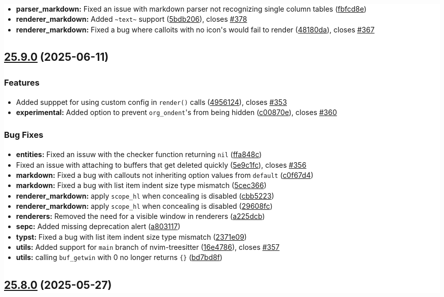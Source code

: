 * **parser_markdown:** Fixed an issue with markdown parser not recognizing single column tables ([fbfcd8e](https://github.com/OXY2DEV/markview.nvim/commit/fbfcd8ed6e3a1323a326cf3384cf110c57eab87f))
* **renderer_markdown:** Added `~text~` support ([5bdb206](https://github.com/OXY2DEV/markview.nvim/commit/5bdb20619e42836a5e9087ff392b0dbcc95ed3f9)), closes [#378](https://github.com/OXY2DEV/markview.nvim/issues/378)
* **renderer_markdown:** Fixed a bug where calloits with no icon's would fail to render ([48180da](https://github.com/OXY2DEV/markview.nvim/commit/48180dae71e52965a7605809548c94e3bec61180)), closes [#367](https://github.com/OXY2DEV/markview.nvim/issues/367)

## [25.9.0](https://github.com/OXY2DEV/markview.nvim/compare/v25.8.0...v25.9.0) (2025-06-11)


### Features

* Added supppet for using custom config in `render()` calls ([4956124](https://github.com/OXY2DEV/markview.nvim/commit/4956124ff15026437f1170d861fdbd1bdb1ae479)), closes [#353](https://github.com/OXY2DEV/markview.nvim/issues/353)
* **experimental:** Added option to prevent `org_ondent`'s from being hidden ([c00870e](https://github.com/OXY2DEV/markview.nvim/commit/c00870e544f81a0eecd89c1144cdf77458cf1f97)), closes [#360](https://github.com/OXY2DEV/markview.nvim/issues/360)


### Bug Fixes

* **entities:** Fixed an issuw with the checker function returning `nil` ([ffa848c](https://github.com/OXY2DEV/markview.nvim/commit/ffa848c6ca2f5097ef2bfb55733dae80add8552e))
* Fixed an issue with attaching to buffers that get deleted quickly ([5e9c1fc](https://github.com/OXY2DEV/markview.nvim/commit/5e9c1fca74eb0244beed625da813bb90293a0e40)), closes [#356](https://github.com/OXY2DEV/markview.nvim/issues/356)
* **markdown:** Fixed a bug with callouts not inheriting option values from `default` ([c0f67d4](https://github.com/OXY2DEV/markview.nvim/commit/c0f67d4283ffdb2fada4e0782d3906bcdeb94732))
* **markdown:** Fixed a bug with list item indent size type mismatch ([5cec366](https://github.com/OXY2DEV/markview.nvim/commit/5cec366a44b10b3ae507fb63d640d97d3aa08ac5))
* **renderer_markdown:** apply `scope_hl` when concealing is disabled ([cbb5223](https://github.com/OXY2DEV/markview.nvim/commit/cbb52237a22b98eb85e7de6a6e1fbb44d812310a))
* **renderer_markdown:** apply `scope_hl` when concealing is disabled ([29608fc](https://github.com/OXY2DEV/markview.nvim/commit/29608fc5cdf8558e29c4149691384280f429dcd4))
* **renderers:** Removed the need for a visible window in renderers ([a225dcb](https://github.com/OXY2DEV/markview.nvim/commit/a225dcb37acb569d37b6b62f5a568ce6a194ebd7))
* **sepc:** Added missing deprecation alert ([a803117](https://github.com/OXY2DEV/markview.nvim/commit/a803117f272cc47733b67ebbaf1acb91095da276))
* **typst:** Fixed a bug with list item indent size type mismatch ([2371e09](https://github.com/OXY2DEV/markview.nvim/commit/2371e096f9062c9598a1da10d0c7cf33e014e717))
* **utils:** Added support for `main` branch of nvim-treesitter ([16e4786](https://github.com/OXY2DEV/markview.nvim/commit/16e478603813e8913847a6f43f00d222445deae9)), closes [#357](https://github.com/OXY2DEV/markview.nvim/issues/357)
* **utils:** calling `buf_getwin` with 0 no longer returns `{}` ([bd7bd8f](https://github.com/OXY2DEV/markview.nvim/commit/bd7bd8f88b9b325fea3bd63db7b2f6cd7cfe513b))

## [25.8.0](https://github.com/OXY2DEV/markview.nvim/compare/v25.7.0...v25.8.0) (2025-05-27)
